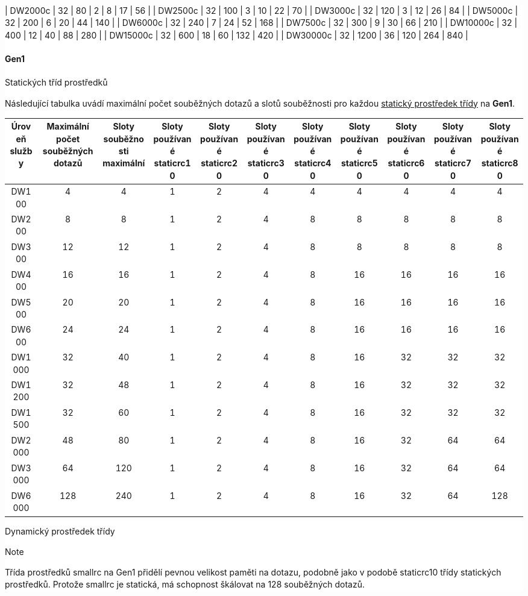 | DW2000c       | 32                         |   80                        | 2                     |  8                     |  17                   |  56                    |
| DW2500c       | 32                         |  100                        | 3                     | 10                     |  22                   |  70                    |
| DW3000c       | 32                         |  120                        | 3                     | 12                     |  26                   |  84                    |
| DW5000c       | 32                         |  200                        | 6                     | 20                     |  44                   | 140                    |
| DW6000c       | 32                         |  240                        | 7                     | 24                     |  52                   | 168                    |
| DW7500c       | 32                         |  300                        | 9                     | 30                     |  66                   | 210                    |
| DW10000c      | 32                         |  400                        | 12                    | 40                     |  88                   | 280                    |
| DW15000c      | 32                         |  600                        | 18                    | 60                     | 132                   | 420                    |
| DW30000c      | 32                         | 1200                        | 36                    | 120                    | 264                   | 840                    |



#### <a name="gen1"></a>Gen1

Statických tříd prostředků

Následující tabulka uvádí maximální počet souběžných dotazů a slotů souběžnosti pro každou [statický prostředek třídy](resource-classes-for-workload-management.md) na **Gen1**.

| Úroveň služby | Maximální počet souběžných dotazů | Sloty souběžnosti maximální | Sloty používané staticrc10 | Sloty používané staticrc20 | Sloty používané staticrc30 | Sloty používané staticrc40 | Sloty používané staticrc50 | Sloty používané staticrc60 | Sloty používané staticrc70 | Sloty používané staticrc80 |
|:-------------:|:--------------------------:|:-------------------------:|:---------:|:----------:|:----------:|:----------:|:----------:|:----------:|:----------:|:----------:|
| DW100         | 4                          |   4                       | 1         | 2          | 4          | 4          |  4         |  4         |  4         |   4        |
| DW200         | 8                          |   8                       | 1         | 2          | 4          | 8          |  8         |  8         |  8         |   8        |
| DW300         | 12                         |  12                       | 1         | 2          | 4          | 8          |  8         |  8         |  8         |   8        |
| DW400         | 16                         |  16                       | 1         | 2          | 4          | 8          | 16         | 16         | 16         |  16        |
| DW500         | 20                         |  20                       | 1         | 2          | 4          | 8          | 16         | 16         | 16         |  16        |
| DW600         | 24                         |  24                       | 1         | 2          | 4          | 8          | 16         | 16         | 16         |  16        |
| DW1000        | 32                         |  40                       | 1         | 2          | 4          | 8          | 16         | 32         | 32         |  32        |
| DW1200        | 32                         |  48                       | 1         | 2          | 4          | 8          | 16         | 32         | 32         |  32        |
| DW1500        | 32                         |  60                       | 1         | 2          | 4          | 8          | 16         | 32         | 32         |  32        |
| DW2000        | 48                         |  80                       | 1         | 2          | 4          | 8          | 16         | 32         | 64         |  64        |
| DW3000        | 64                         | 120                       | 1         | 2          | 4          | 8          | 16         | 32         | 64         |  64        |
| DW6000        | 128                        | 240                       | 1         | 2          | 4          | 8          | 16         | 32         | 64         | 128        |

Dynamický prostředek třídy
> [!NOTE]
> Třída prostředků smallrc na Gen1 přidělí pevnou velikost paměti na dotazu, podobně jako v podobě staticrc10 třídy statických prostředků.  Protože smallrc je statická, má schopnost škálovat na 128 souběžných dotazů. 
>
>
